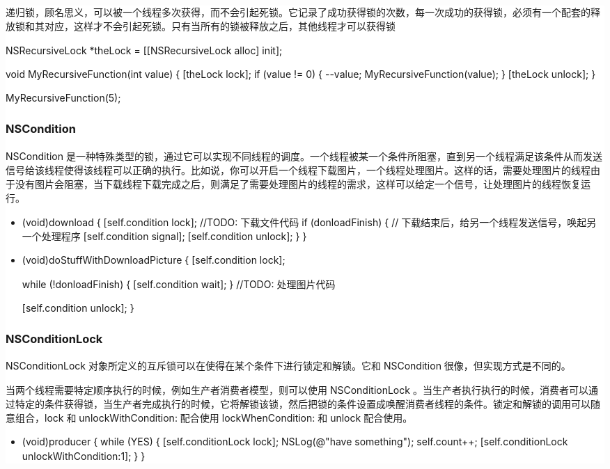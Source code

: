 递归锁，顾名思义，可以被一个线程多次获得，而不会引起死锁。它记录了成功获得锁的次数，每一次成功的获得锁，必须有一个配套的释放锁和其对应，这样才不会引起死锁。只有当所有的锁被释放之后，其他线程才可以获得锁

NSRecursiveLock *theLock = [[NSRecursiveLock alloc] init];

void MyRecursiveFunction(int value)
{
    [theLock lock];
    if (value != 0)
    {
        --value;
        MyRecursiveFunction(value);
    }
    [theLock unlock];
}

MyRecursiveFunction(5);

### NSCondition

NSCondition 是一种特殊类型的锁，通过它可以实现不同线程的调度。一个线程被某一个条件所阻塞，直到另一个线程满足该条件从而发送信号给该线程使得该线程可以正确的执行。比如说，你可以开启一个线程下载图片，一个线程处理图片。这样的话，需要处理图片的线程由于没有图片会阻塞，当下载线程下载完成之后，则满足了需要处理图片的线程的需求，这样可以给定一个信号，让处理图片的线程恢复运行。

- (void)download {
    [self.condition lock];
    //TODO: 下载文件代码
    if (donloadFinish) { // 下载结束后，给另一个线程发送信号，唤起另一个处理程序
        [self.condition signal];
        [self.condition unlock];
    }
}

- (void)doStuffWithDownloadPicture {
    [self.condition lock];

    while (!donloadFinish) {
        [self.condition wait];
    }
    //TODO: 处理图片代码

    [self.condition unlock];
}

### NSConditionLock

NSConditionLock 对象所定义的互斥锁可以在使得在某个条件下进行锁定和解锁。它和 NSCondition 很像，但实现方式是不同的。

当两个线程需要特定顺序执行的时候，例如生产者消费者模型，则可以使用 NSConditionLock 。当生产者执行执行的时候，消费者可以通过特定的条件获得锁，当生产者完成执行的时候，它将解锁该锁，然后把锁的条件设置成唤醒消费者线程的条件。锁定和解锁的调用可以随意组合，lock 和 unlockWithCondition: 配合使用 lockWhenCondition: 和 unlock 配合使用。

- (void)producer {
    while (YES) {
        [self.conditionLock lock];
        NSLog(@"have something");
        self.count++;
        [self.conditionLock unlockWithCondition:1];
    }
}
